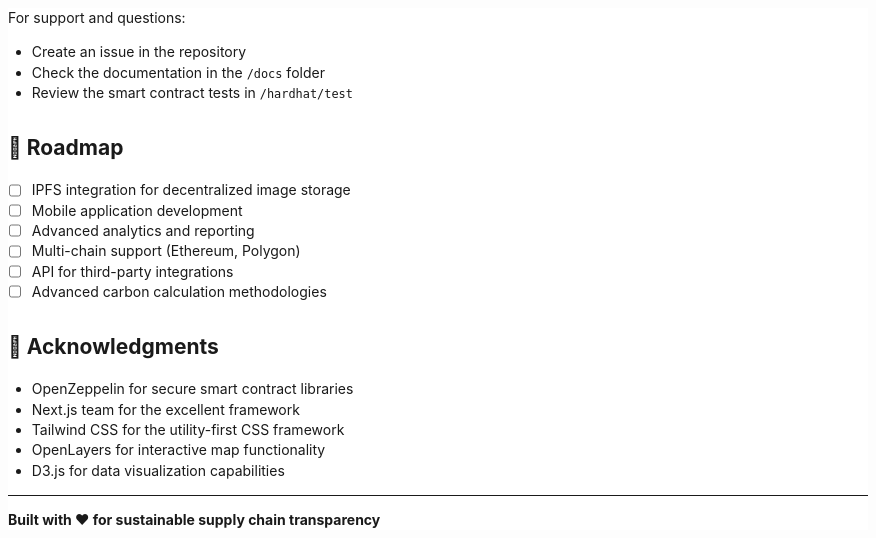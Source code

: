 For support and questions:
- Create an issue in the repository
- Check the documentation in the `/docs` folder
- Review the smart contract tests in `/hardhat/test`

## 🔮 Roadmap

- [ ] IPFS integration for decentralized image storage
- [ ] Mobile application development
- [ ] Advanced analytics and reporting
- [ ] Multi-chain support (Ethereum, Polygon)
- [ ] API for third-party integrations
- [ ] Advanced carbon calculation methodologies

## 🙏 Acknowledgments

- OpenZeppelin for secure smart contract libraries
- Next.js team for the excellent framework
- Tailwind CSS for the utility-first CSS framework
- OpenLayers for interactive map functionality
- D3.js for data visualization capabilities

---

**Built with ❤️ for sustainable supply chain transparency**
